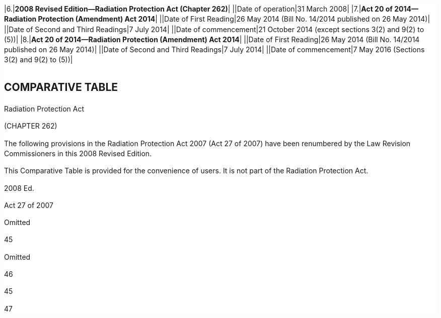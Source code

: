 |6.|**2008 Revised Edition—Radiation Protection Act (Chapter 262)**|
||Date of operation|31 March 2008|
|7.|**Act 20 of 2014—Radiation Protection (Amendment) Act 2014**|
||Date of First Reading|26 May 2014 (Bill No. 14/2014 published on 26 May 2014)|
||Date of Second and Third Readings|7 July 2014|
||Date of commencement|21 October 2014 (except sections 3(2) and 9(2) to (5))|
|8.|**Act 20 of 2014—Radiation Protection (Amendment) Act 2014**|
||Date of First Reading|26 May 2014 (Bill No. 14/2014 published on 26 May 2014)|
||Date of Second and Third Readings|7 July 2014|
||Date of commencement|7 May 2016 (Sections 3(2) and 9(2) to (5))|
## COMPARATIVE TABLE

Radiation Protection Act

(CHAPTER 262)

The following provisions in the Radiation Protection Act 2007 (Act 27 of 2007) have been renumbered by the Law Revision Commissioners in this 2008 Revised Edition.

This Comparative Table is provided for the convenience of users. It is not part of the Radiation Protection Act.

2008 Ed\. 

Act 27 of 2007 

Omitted

45 

Omitted

46 

45 

47 

